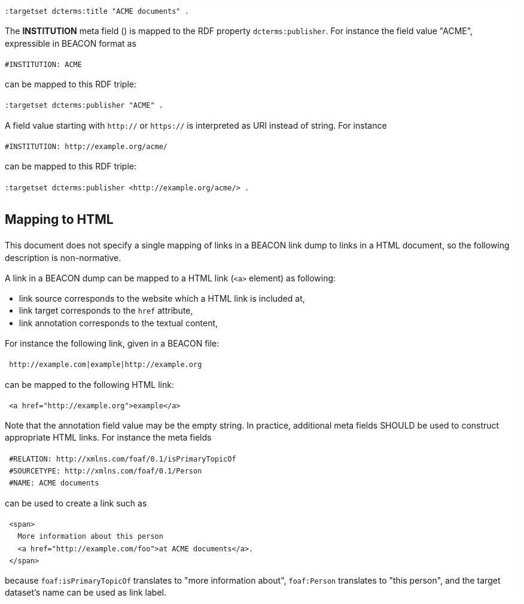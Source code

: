     :targetset dcterms:title "ACME documents" .

The **INSTITUTION** meta field ([](#institution)) is mapped to the RDF property
`dcterms:publisher`. For instance the field value "ACME", expressible in BEACON
format as

    #INSTITUTION: ACME

can be mapped to this RDF triple:

    :targetset dcterms:publisher "ACME" .

A field value starting with `http://` or `https://` is interpreted as URI
instead of string. For instance

    #INSTITUTION: http://example.org/acme/

can be mapped to this RDF triple:

    :targetset dcterms:publisher <http://example.org/acme/> .

## Mapping to HTML

This document does not specify a single mapping of links in a BEACON link dump
to links in a HTML document, so the following description is non-normative.

A link in a BEACON dump can be mapped to a HTML link (`<a>` element) as
following:

* link source corresponds to the website which a HTML link is included at,
* link target corresponds to the `href` attribute,
* link annotation corresponds to the textual content,

For instance the following link, given in a BEACON file:

     http://example.com|example|http://example.org

can be mapped to the following HTML link:

     <a href="http://example.org">example</a>

Note that the annotation field value may be the empty string. In practice,
additional meta fields SHOULD be used to construct appropriate HTML links.
For instance the meta fields

     #RELATION: http://xmlns.com/foaf/0.1/isPrimaryTopicOf
     #SOURCETYPE: http://xmlns.com/foaf/0.1/Person 
     #NAME: ACME documents

can be used to create a link such as

     <span>
       More information about this person
       <a href="http://example.com/foo">at ACME documents</a>.
     </span>  

because `foaf:isPrimaryTopicOf` translates to "more information about",
`foaf:Person` translates to "this person", and the target dataset’s name can
be used as link label.


